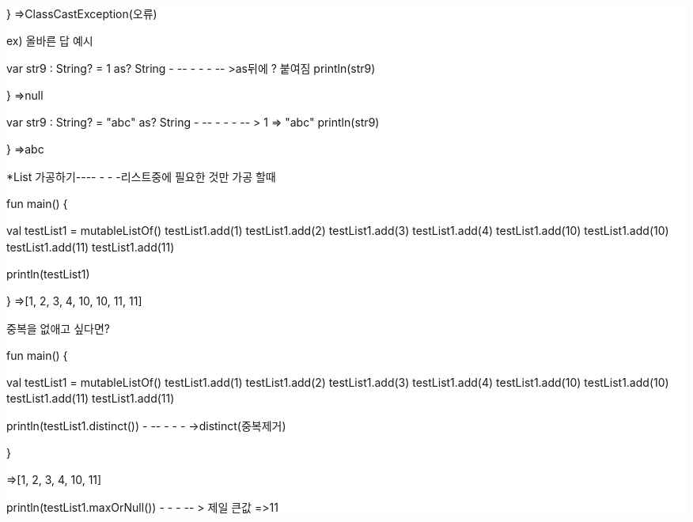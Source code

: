 }
=>ClassCastException(오류)

ex) 올바른 답 예시

var str9 : String? = 1 as? String - -- - - - -- >as뒤에 ? 붙여짐
println(str9)

}
=>null


var str9 : String? = "abc" as? String - -- - - - -- > 1  => "abc"
println(str9)

}
=>abc



*List 가공하기---- - - -리스트중에 필요한 것만 가공 할때

fun main() {

val testList1 = mutableListOf<Int>()
testList1.add(1)
testList1.add(2)
testList1.add(3)
testList1.add(4)
testList1.add(10)
testList1.add(10)
testList1.add(11)
testList1.add(11)

println(testList1)

}
=>[1, 2, 3, 4, 10, 10, 11, 11]

중복을 없애고 싶다면?


fun main() {

val testList1 = mutableListOf<Int>()
testList1.add(1)
testList1.add(2)
testList1.add(3)
testList1.add(4)
testList1.add(10)
testList1.add(10)
testList1.add(11)
testList1.add(11)

println(testList1.distinct())   - -- - - - ->distinct(중복제거)

}

=>[1, 2, 3, 4, 10, 11]

println(testList1.maxOrNull()) - - - -- > 제일 큰값
=>11
